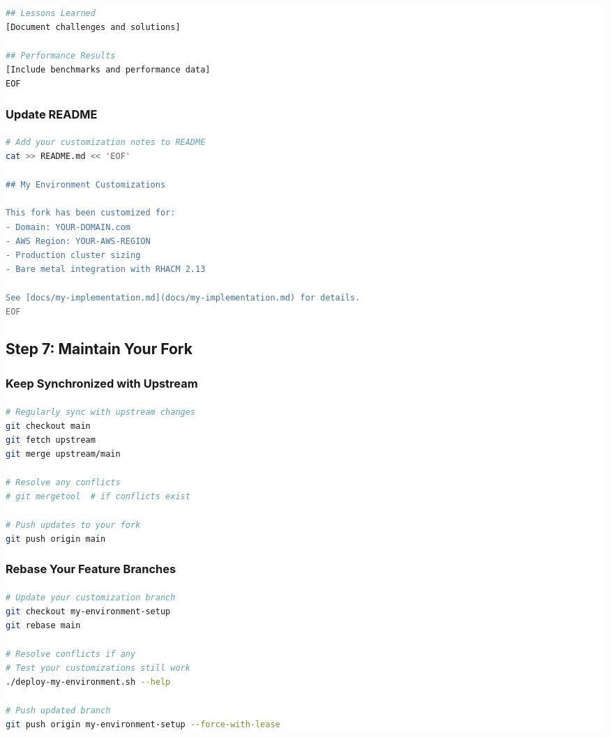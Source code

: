 ```bash
## Lessons Learned
[Document challenges and solutions]

## Performance Results
[Include benchmarks and performance data]
EOF
```

### Update README

```bash
# Add your customization notes to README
cat >> README.md << 'EOF'

## My Environment Customizations

This fork has been customized for:
- Domain: YOUR-DOMAIN.com
- AWS Region: YOUR-AWS-REGION
- Production cluster sizing
- Bare metal integration with RHACM 2.13

See [docs/my-implementation.md](docs/my-implementation.md) for details.
EOF
```

## Step 7: Maintain Your Fork

### Keep Synchronized with Upstream

```bash
# Regularly sync with upstream changes
git checkout main
git fetch upstream
git merge upstream/main

# Resolve any conflicts
# git mergetool  # if conflicts exist

# Push updates to your fork
git push origin main
```

### Rebase Your Feature Branches

```bash
# Update your customization branch
git checkout my-environment-setup
git rebase main

# Resolve conflicts if any
# Test your customizations still work
./deploy-my-environment.sh --help

# Push updated branch
git push origin my-environment-setup --force-with-lease
```
